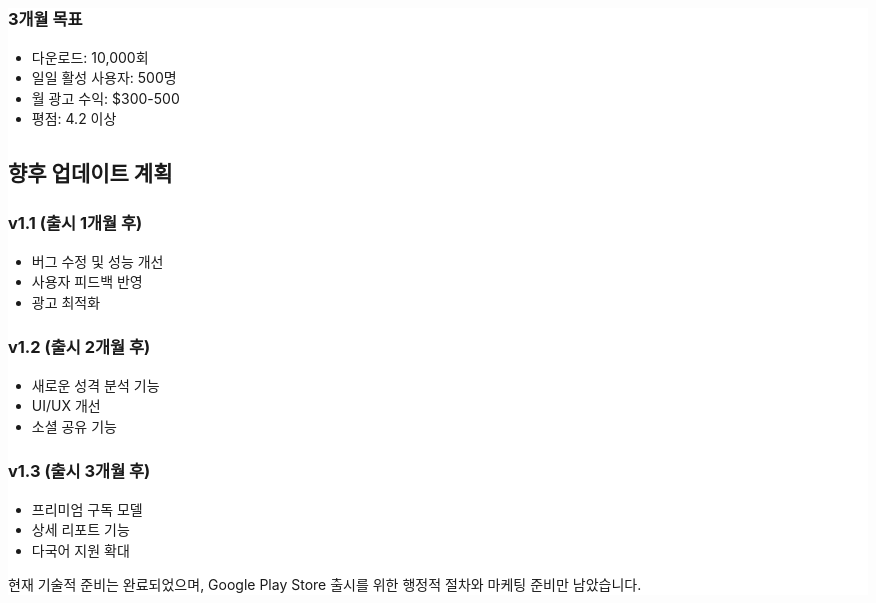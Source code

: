 ### 3개월 목표
- 다운로드: 10,000회
- 일일 활성 사용자: 500명
- 월 광고 수익: $300-500
- 평점: 4.2 이상

## 향후 업데이트 계획

### v1.1 (출시 1개월 후)
- 버그 수정 및 성능 개선
- 사용자 피드백 반영
- 광고 최적화

### v1.2 (출시 2개월 후)
- 새로운 성격 분석 기능
- UI/UX 개선
- 소셜 공유 기능

### v1.3 (출시 3개월 후)
- 프리미엄 구독 모델
- 상세 리포트 기능
- 다국어 지원 확대

현재 기술적 준비는 완료되었으며, Google Play Store 출시를 위한 행정적 절차와 마케팅 준비만 남았습니다.